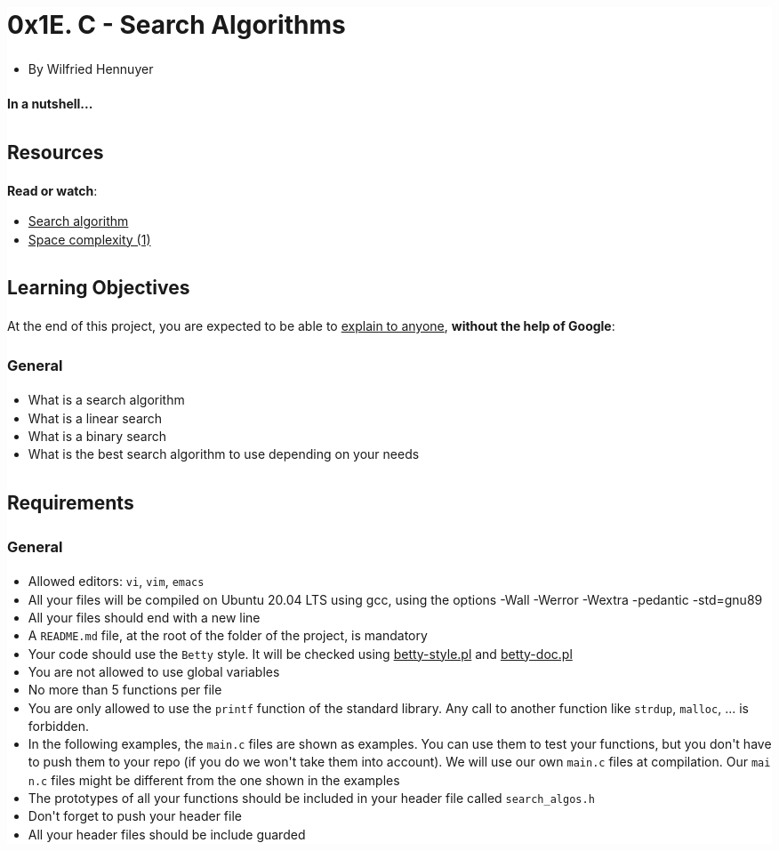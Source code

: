 0x1E. C - Search Algorithms
===========================

-   By Wilfried Hennuyer

#### In a nutshell...


Resources
---------

**Read or watch**:

-   [Search algorithm](https://alx-intranet.hbtn.io/rltoken/ap2kuRv8qrUMyQ0-MY3EXw "Search algorithm")
-   [Space complexity (1)](https://alx-intranet.hbtn.io/rltoken/QK9ENdoTyqGs0d4_M3XE3g "Space complexity (1)")

Learning Objectives
-------------------

At the end of this project, you are expected to be able to [explain to anyone](https://alx-intranet.hbtn.io/rltoken/i0Ru9NIvGBHVAlsg7w5vVg "explain to anyone"), **without the help of Google**:

### General

-   What is a search algorithm
-   What is a linear search
-   What is a binary search
-   What is the best search algorithm to use depending on your needs

Requirements
------------

### General

-   Allowed editors: `vi`, `vim`, `emacs`
-   All your files will be compiled on Ubuntu 20.04 LTS using gcc, using the options -Wall -Werror -Wextra -pedantic -std=gnu89
-   All your files should end with a new line
-   A `README.md` file, at the root of the folder of the project, is mandatory
-   Your code should use the `Betty` style. It will be checked using [betty-style.pl](https://github.com/holbertonschool/Betty/blob/master/betty-style.pl "betty-style.pl") and [betty-doc.pl](https://github.com/holbertonschool/Betty/blob/master/betty-doc.pl "betty-doc.pl")
-   You are not allowed to use global variables
-   No more than 5 functions per file
-   You are only allowed to use the `printf` function of the standard library. Any call to another function like `strdup`, `malloc`, ... is forbidden.
-   In the following examples, the `main.c` files are shown as examples. You can use them to test your functions, but you don't have to push them to your repo (if you do we won't take them into account). We will use our own `main.c` files at compilation. Our `main.c` files might be different from the one shown in the examples
-   The prototypes of all your functions should be included in your header file called `search_algos.h`
-   Don't forget to push your header file
-   All your header files should be include guarded
